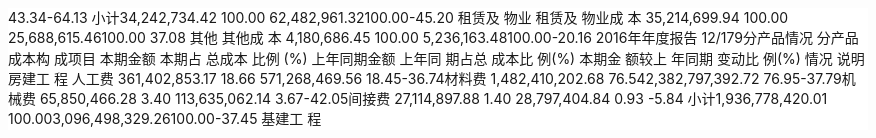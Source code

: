 43.34-64.13
小计34,242,734.42
100.00
62,482,961.32100.00-45.20
租赁及
物业
租赁及
物业成
本
35,214,699.94
100.00
25,688,615.46100.00
37.08
其他
其他成
本
4,180,686.45
100.00
5,236,163.48100.00-20.16
2016年年度报告
12/179分产品情况
分产品
成本构
成项目
本期金额
本期占
总成本
比例
(%)
上年同期金额
上年同
期占总
成本比
例(%)
本期金
额较上
年同期
变动比
例(%)
情况
说明
房建工
程
人工费
361,402,853.17
18.66
571,268,469.56
18.45-36.74材料费
1,482,410,202.68
76.542,382,797,392.72
76.95-37.79机械费
65,850,466.28
3.40
113,635,062.14
3.67-42.05间接费
27,114,897.88
1.40
28,797,404.84
0.93
-5.84
小计1,936,778,420.01
100.003,096,498,329.26100.00-37.45
基建工
程